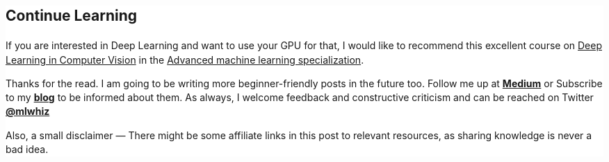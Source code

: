 
## Continue Learning

If you are interested in Deep Learning and want to use your GPU for that, I would like to recommend this excellent course on [Deep Learning in Computer Vision](https://www.coursera.org/specializations/aml?siteID=lVarvwc5BD0-AqkGMb7JzoCMW0Np1uLfCA&utm_content=2&utm_medium=partners&utm_source=linkshare&utm_campaign=lVarvwc5BD0) in the [Advanced machine learning specialization](https://www.coursera.org/specializations/aml?siteID=lVarvwc5BD0-AqkGMb7JzoCMW0Np1uLfCA&utm_content=2&utm_medium=partners&utm_source=linkshare&utm_campaign=lVarvwc5BD0).

Thanks for the read. I am going to be writing more beginner-friendly posts in the future too. Follow me up at [**Medium**](https://medium.com/@rahul_agarwal?source=post_page---------------------------) or Subscribe to my [**blog**](http://eepurl.com/dbQnuX?source=post_page---------------------------) to be informed about them. As always, I welcome feedback and constructive criticism and can be reached on Twitter [**@mlwhiz**](https://twitter.com/MLWhiz?source=post_page---------------------------)

Also, a small disclaimer — There might be some affiliate links in this post to relevant resources, as sharing knowledge is never a bad idea.
